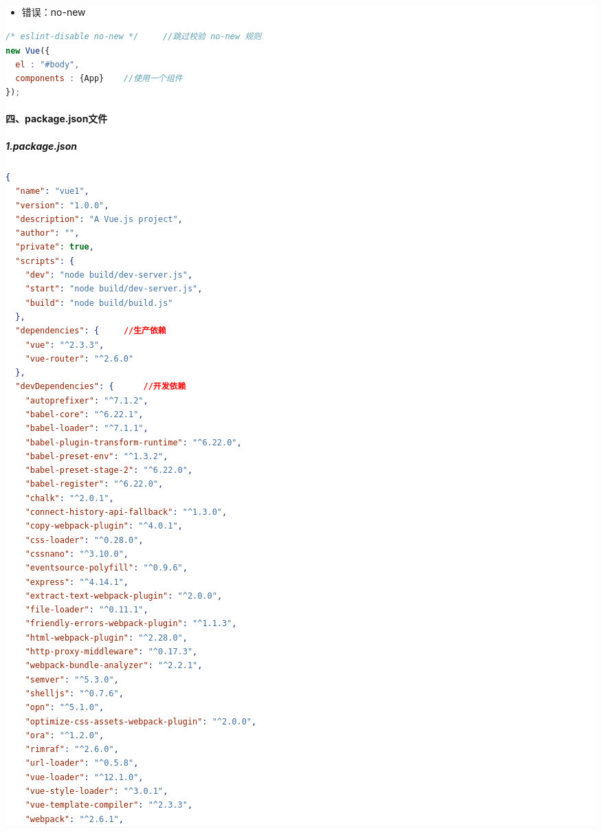 

- 错误：no-new

```javascript
/* eslint-disable no-new */		//跳过校验 no-new 规则
new Vue({
  el : "#body",
  components : {App}	//使用一个组件
});
```




#### 四、package.json文件

##### 1.package.json

```json
{
  "name": "vue1",
  "version": "1.0.0",
  "description": "A Vue.js project",
  "author": "",
  "private": true,
  "scripts": {
    "dev": "node build/dev-server.js",
    "start": "node build/dev-server.js",
    "build": "node build/build.js"
  },
  "dependencies": {		//生产依赖
    "vue": "^2.3.3",
    "vue-router": "^2.6.0"
  },
  "devDependencies": {		//开发依赖
    "autoprefixer": "^7.1.2",
    "babel-core": "^6.22.1",
    "babel-loader": "^7.1.1",
    "babel-plugin-transform-runtime": "^6.22.0",
    "babel-preset-env": "^1.3.2",
    "babel-preset-stage-2": "^6.22.0",
    "babel-register": "^6.22.0",
    "chalk": "^2.0.1",
    "connect-history-api-fallback": "^1.3.0",
    "copy-webpack-plugin": "^4.0.1",
    "css-loader": "^0.28.0",
    "cssnano": "^3.10.0",
    "eventsource-polyfill": "^0.9.6",
    "express": "^4.14.1",
    "extract-text-webpack-plugin": "^2.0.0",
    "file-loader": "^0.11.1",
    "friendly-errors-webpack-plugin": "^1.1.3",
    "html-webpack-plugin": "^2.28.0",
    "http-proxy-middleware": "^0.17.3",
    "webpack-bundle-analyzer": "^2.2.1",
    "semver": "^5.3.0",
    "shelljs": "^0.7.6",
    "opn": "^5.1.0",
    "optimize-css-assets-webpack-plugin": "^2.0.0",
    "ora": "^1.2.0",
    "rimraf": "^2.6.0",
    "url-loader": "^0.5.8",
    "vue-loader": "^12.1.0",
    "vue-style-loader": "^3.0.1",
    "vue-template-compiler": "^2.3.3",
    "webpack": "^2.6.1",
```
